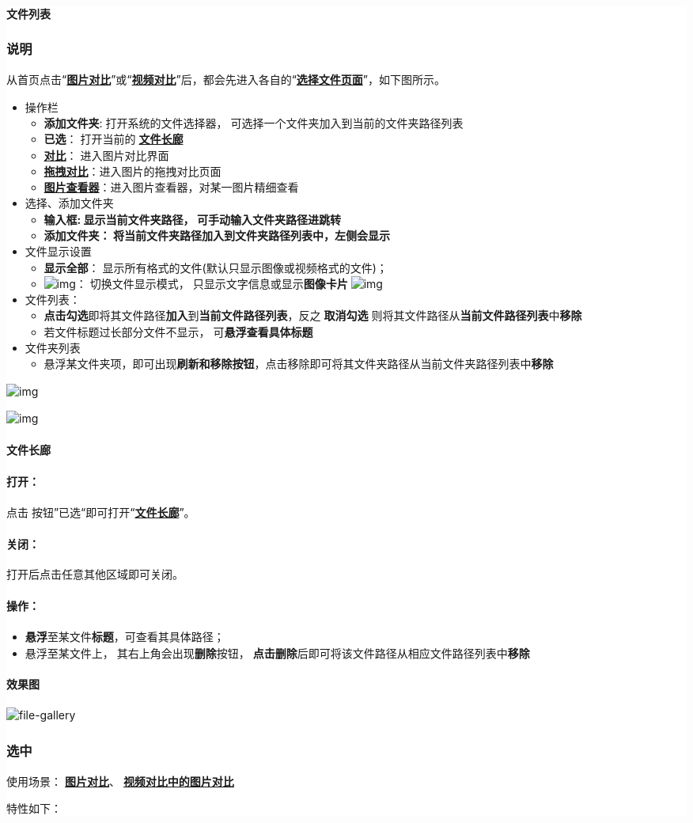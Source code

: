 #### 文件列表

### 说明

从首页点击“**[图片对比](#图片对比)**”或“**[视频对比](#视频对比)**”后，都会先进入各自的“**[选择文件页面](#文件选择)**”，如下图所示。

- 操作栏
  - **添加文件夹**: 打开系统的文件选择器， 可选择一个文件夹加入到当前的文件夹路径列表
  - **已选**： 打开当前的 **[文件长廊](#文件长廊)**
  - **[对比](#拖拽对比)**： 进入图片对比界面
  - **[拖拽对比](#拖拽对比)**：进入图片的拖拽对比页面
  - **[图片查看器](#图片查看器)**：进入图片查看器，对某一图片精细查看
- 选择、添加文件夹
  - **输入框: 显示当前文件夹路径， 可手动输入文件夹路径进跳转**
  - **添加文件夹： 将当前文件夹路径加入到文件夹路径列表中，左侧会显示**
- 文件显示设置
  - **<a id="showAll">显示全部</a>**： 显示所有格式的文件(默认只显示图像或视频格式的文件)；
  - ![img](https://i.loli.net/2021/10/27/txsV2XcBhkr79Ii.png)： 切换文件显示模式， 只显示文字信息或显示**图像卡片** ![img](https://i.loli.net/2021/10/27/HNW6BCKbwemyTUc.png)
- 文件列表：
  - **点击勾选**即将其文件路径**加入**到**当前文件路径列表**，反之 **取消勾选** 则将其文件路径从**当前文件路径列表**中**移除**
  - 若文件标题过长部分文件不显示， 可**悬浮查看具体标题**
- 文件夹列表
  - 悬浮某文件夹项，即可出现**刷新和移除按钮**，点击移除即可将其文件夹路径从当前文件夹路径列表中**移除**

![img](https://i.loli.net/2021/10/27/ioSO1s4UbJT2XMv.png)

![img](https://i.loli.net/2021/10/27/pAZ8XyaO9EuJv4P.png)

#### 文件长廊

#### **打开**：

点击 按钮”已选“即可打开“**[文件长廊](#文件长廊)**”。

#### **关闭**：

打开后点击任意其他区域即可关闭。

#### **操作**：

- **悬浮**至某文件**标题**，可查看其具体路径；
- 悬浮至某文件上， 其右上角会出现**删除**按钮， **点击删除**后即可将该文件路径从相应文件路径列表中**移除**

#### 效果图

![file-gallery](https://i.loli.net/2021/10/27/OVM2HTK4s6i7cYe.png)

### 选中

使用场景： [**图片对比**](#图片对比)、 [**视频对比中的图片对比**](#视频截屏对比)

特性如下：

